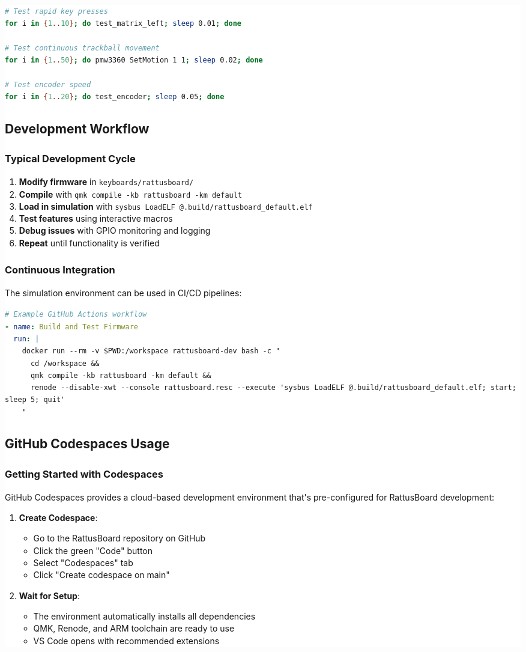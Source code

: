 ```bash
# Test rapid key presses
for i in {1..10}; do test_matrix_left; sleep 0.01; done

# Test continuous trackball movement  
for i in {1..50}; do pmw3360 SetMotion 1 1; sleep 0.02; done

# Test encoder speed
for i in {1..20}; do test_encoder; sleep 0.05; done
```

## Development Workflow

### Typical Development Cycle

1. **Modify firmware** in `keyboards/rattusboard/`
2. **Compile** with `qmk compile -kb rattusboard -km default`
3. **Load in simulation** with `sysbus LoadELF @.build/rattusboard_default.elf`
4. **Test features** using interactive macros
5. **Debug issues** with GPIO monitoring and logging
6. **Repeat** until functionality is verified

### Continuous Integration

The simulation environment can be used in CI/CD pipelines:

```yaml
# Example GitHub Actions workflow
- name: Build and Test Firmware
  run: |
    docker run --rm -v $PWD:/workspace rattusboard-dev bash -c "
      cd /workspace &&
      qmk compile -kb rattusboard -km default &&
      renode --disable-xwt --console rattusboard.resc --execute 'sysbus LoadELF @.build/rattusboard_default.elf; start; sleep 5; quit'
    "
```

## GitHub Codespaces Usage

### Getting Started with Codespaces

GitHub Codespaces provides a cloud-based development environment that's pre-configured for RattusBoard development:

1. **Create Codespace**:
   - Go to the RattusBoard repository on GitHub
   - Click the green "Code" button
   - Select "Codespaces" tab
   - Click "Create codespace on main"

2. **Wait for Setup**:
   - The environment automatically installs all dependencies
   - QMK, Renode, and ARM toolchain are ready to use
   - VS Code opens with recommended extensions
